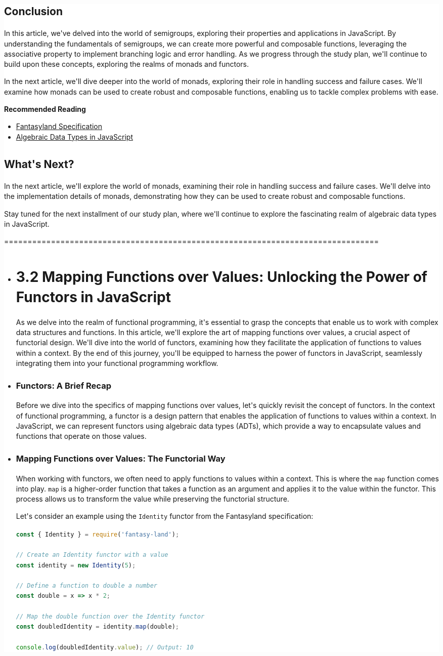   **Conclusion**
  ----------
  
  In this article, we've delved into the world of semigroups, exploring their properties and applications in JavaScript. By understanding the fundamentals of semigroups, we can create more powerful and composable functions, leveraging the associative property to implement branching logic and error handling. As we progress through the study plan, we'll continue to build upon these concepts, exploring the realms of monads and functors.
  
  In the next article, we'll dive deeper into the world of monads, exploring their role in handling success and failure cases. We'll examine how monads can be used to create robust and composable functions, enabling us to tackle complex problems with ease.
  
  **Recommended Reading**
  
  * [Fantasyland Specification](https://github.com/fantasyland/fantasy-land)
  * [Algebraic Data Types in JavaScript](https://medium.com/@drboolean/algebraic-data-types-in-javascript-1cd255e3e0a5)
  
  **What's Next?**
  -------------------
  
  In the next article, we'll explore the world of monads, examining their role in handling success and failure cases. We'll delve into the implementation details of monads, demonstrating how they can be used to create robust and composable functions.
  
  Stay tuned for the next installment of our study plan, where we'll continue to explore the fascinating realm of algebraic data types in JavaScript.
  
  ================================================================================
- # 3.2 **Mapping Functions over Values: Unlocking the Power of Functors in JavaScript**
  
  As we delve into the realm of functional programming, it's essential to grasp the concepts that enable us to work with complex data structures and functions. In this article, we'll explore the art of mapping functions over values, a crucial aspect of functorial design. We'll dive into the world of functors, examining how they facilitate the application of functions to values within a context. By the end of this journey, you'll be equipped to harness the power of functors in JavaScript, seamlessly integrating them into your functional programming workflow.
- ### Functors: A Brief Recap
  
  Before we dive into the specifics of mapping functions over values, let's quickly revisit the concept of functors. In the context of functional programming, a functor is a design pattern that enables the application of functions to values within a context. In JavaScript, we can represent functors using algebraic data types (ADTs), which provide a way to encapsulate values and functions that operate on those values.
- ### Mapping Functions over Values: The Functorial Way
  
  When working with functors, we often need to apply functions to values within a context. This is where the `map` function comes into play. `map` is a higher-order function that takes a function as an argument and applies it to the value within the functor. This process allows us to transform the value while preserving the functorial structure.
  
  Let's consider an example using the `Identity` functor from the Fantasyland specification:
  ```javascript
  const { Identity } = require('fantasy-land');
  
  // Create an Identity functor with a value
  const identity = new Identity(5);
  
  // Define a function to double a number
  const double = x => x * 2;
  
  // Map the double function over the Identity functor
  const doubledIdentity = identity.map(double);
  
  console.log(doubledIdentity.value); // Output: 10
  ```